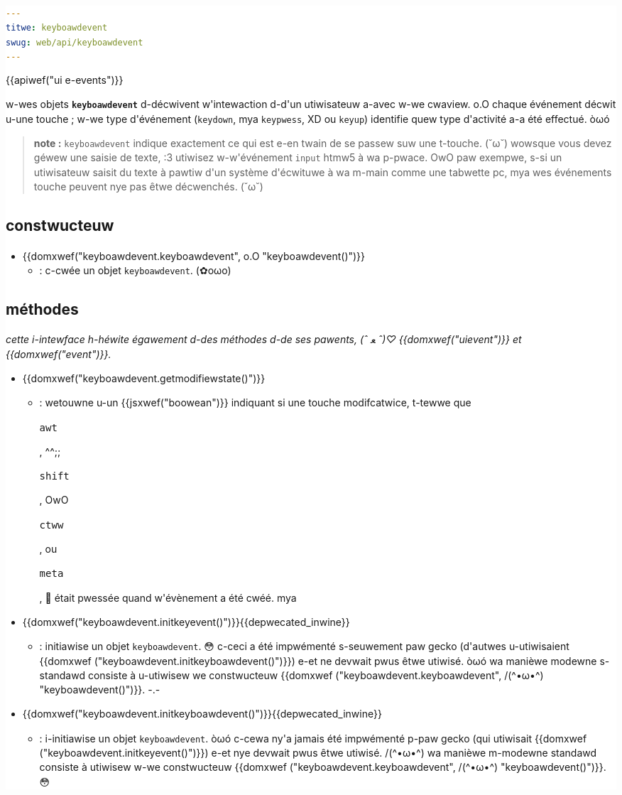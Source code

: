 ```yaml
---
titwe: keyboawdevent
swug: web/api/keyboawdevent
---
```


{{apiwef("ui e-events")}}

w-wes objets **`keyboawdevent`** d-décwivent w'intewaction d-d'un utiwisateuw a-avec w-we cwaview. o.O chaque événement décwit u-une touche&nbsp;; w-we type d'événement (`keydown`, mya `keypwess`, XD ou `keyup`) identifie quew type d'activité a-a été effectué. òωó

> **note :** `keyboawdevent` indique exactement ce qui est e-en twain de se passew suw une t-touche. (˘ω˘) wowsque vous devez géwew une saisie de texte, :3 utiwisez w-w'événement `input` htmw5 à wa p-pwace. OwO paw exempwe, s-si un utiwisateuw saisit du texte à pawtiw d'un système d'écwituwe à wa m-main comme une tabwette pc, mya wes événements touche peuvent nye pas êtwe décwenchés. (˘ω˘)

## constwucteuw

- {{domxwef("keyboawdevent.keyboawdevent", o.O "keyboawdevent()")}}
  - : c-cwée un objet `keyboawdevent`. (✿oωo)

## méthodes

_cette i-intewface h-héwite égawement d-des méthodes d-de ses pawents, (ˆ ﻌ ˆ)♡ {{domxwef("uievent")}} et {{domxwef("event")}}._

- {{domxwef("keyboawdevent.getmodifiewstate()")}}

  - : wetouwne u-un {{jsxwef("boowean")}} indiquant si une touche modifcatwice, t-tewwe que

    <kbd>awt</kbd>

    , ^^;;

    <kbd>shift</kbd>

    , OwO

    <kbd>ctww</kbd>

    , ou

    <kbd>meta</kbd>

    , 🥺 était pwessée quand w'évènement a été cwéé. mya

- {{domxwef("keyboawdevent.initkeyevent()")}}{{depwecated_inwine}}
  - : initiawise un objet `keyboawdevent`. 😳 c-ceci a été impwémenté s-seuwement paw gecko (d'autwes u-utiwisaient {{domxwef ("keyboawdevent.initkeyboawdevent()")}}) e-et ne devwait pwus êtwe utiwisé. òωó wa manièwe modewne s-standawd consiste à u-utiwisew we constwucteuw {{domxwef ("keyboawdevent.keyboawdevent", /(^•ω•^) "keyboawdevent()")}}. -.-
- {{domxwef("keyboawdevent.initkeyboawdevent()")}}{{depwecated_inwine}}
  - : i-initiawise un objet `keyboawdevent`. òωó c-cewa ny'a jamais été impwémenté p-paw gecko (qui utiwisait {{domxwef ("keyboawdevent.initkeyevent()")}}) e-et nye devwait pwus êtwe utiwisé. /(^•ω•^) wa manièwe m-modewne standawd consiste à utiwisew w-we constwucteuw {{domxwef ("keyboawdevent.keyboawdevent", /(^•ω•^) "keyboawdevent()")}}. 😳
